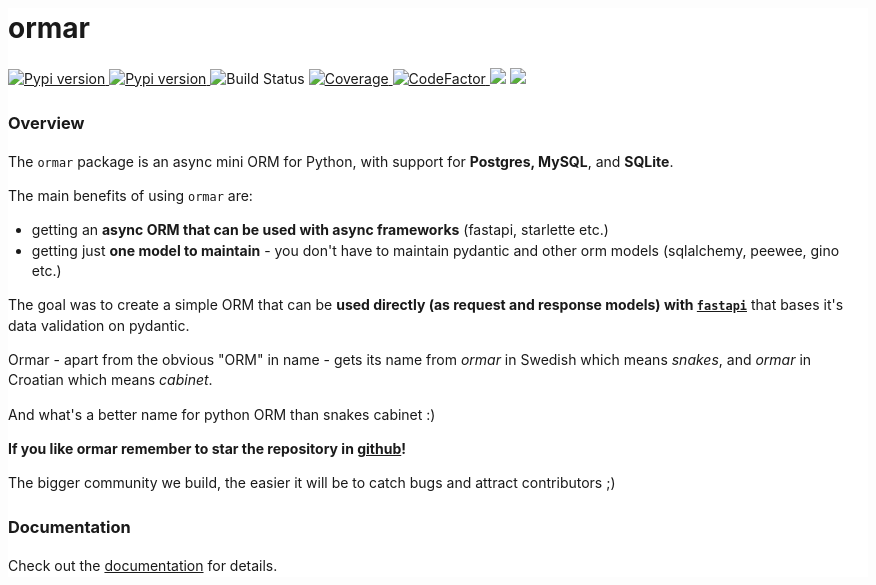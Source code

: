 # ormar
<p>
<a href="https://pypi.org/project/ormar">
    <img src="https://img.shields.io/pypi/v/ormar.svg" alt="Pypi version">
</a>
<a href="https://pypi.org/project/ormar">
    <img src="https://img.shields.io/pypi/pyversions/ormar.svg" alt="Pypi version">
</a>
<img src="https://github.com/collerek/ormar/workflows/build/badge.svg" alt="Build Status">
<a href="https://codecov.io/gh/collerek/ormar">
    <img src="https://codecov.io/gh/collerek/ormar/branch/master/graph/badge.svg" alt="Coverage">
</a>
<a href="https://www.codefactor.io/repository/github/collerek/ormar">
<img src="https://www.codefactor.io/repository/github/collerek/ormar/badge" alt="CodeFactor" />
</a>
<a href="https://codeclimate.com/github/collerek/ormar/maintainability">
<img src="https://api.codeclimate.com/v1/badges/186bc79245724864a7aa/maintainability" /></a>
<a href="https://pepy.tech/project/ormar">
<img src="https://pepy.tech/badge/ormar"></a>
</p>

### Overview

The `ormar` package is an async mini ORM for Python, with support for **Postgres,
MySQL**, and **SQLite**.

The main benefits of using `ormar` are:

*  getting an **async ORM that can be used with async frameworks** (fastapi, starlette etc.)
*  getting just **one model to maintain** - you don't have to maintain pydantic and other orm models (sqlalchemy, peewee, gino etc.)

The goal was to create a simple ORM that can be **used directly (as request and response models) with [`fastapi`][fastapi]** that bases it's data validation on pydantic.

Ormar - apart from the obvious "ORM" in name - gets its name from _ormar_ in Swedish which means _snakes_, and _ormar_ in Croatian which means _cabinet_.

And what's a better name for python ORM than snakes cabinet :)

**If you like ormar remember to star the repository in [github](https://github.com/collerek/ormar)!**

The bigger community we build, the easier it will be to catch bugs and attract contributors ;)

### Documentation

Check out the [documentation][documentation] for details.


[sqlalchemy-core]: https://docs.sqlalchemy.org/en/latest/core/
[databases]: https://github.com/encode/databases
[pydantic]: https://pydantic-docs.helpmanual.io/
[encode/orm]: https://github.com/encode/orm/
[alembic]: https://alembic.sqlalchemy.org/en/latest/
[fastapi]: https://fastapi.tiangolo.com/
[documentation]: https://collerek.github.io/ormar/
[migrations]: https://collerek.github.io/ormar/models/migrations/
[asyncio]: https://docs.python.org/3/library/asyncio.html
[releases]: https://collerek.github.io/ormar/releases/
[tests]: https://github.com/collerek/ormar/tree/master/tests